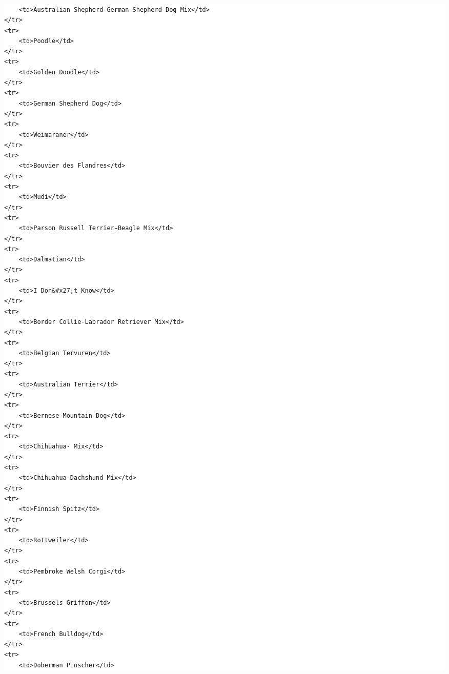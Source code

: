        <td>Australian Shepherd-German Shepherd Dog Mix</td>
    </tr>
    <tr>
        <td>Poodle</td>
    </tr>
    <tr>
        <td>Golden Doodle</td>
    </tr>
    <tr>
        <td>German Shepherd Dog</td>
    </tr>
    <tr>
        <td>Weimaraner</td>
    </tr>
    <tr>
        <td>Bouvier des Flandres</td>
    </tr>
    <tr>
        <td>Mudi</td>
    </tr>
    <tr>
        <td>Parson Russell Terrier-Beagle Mix</td>
    </tr>
    <tr>
        <td>Dalmatian</td>
    </tr>
    <tr>
        <td>I Don&#x27;t Know</td>
    </tr>
    <tr>
        <td>Border Collie-Labrador Retriever Mix</td>
    </tr>
    <tr>
        <td>Belgian Tervuren</td>
    </tr>
    <tr>
        <td>Australian Terrier</td>
    </tr>
    <tr>
        <td>Bernese Mountain Dog</td>
    </tr>
    <tr>
        <td>Chihuahua- Mix</td>
    </tr>
    <tr>
        <td>Chihuahua-Dachshund Mix</td>
    </tr>
    <tr>
        <td>Finnish Spitz</td>
    </tr>
    <tr>
        <td>Rottweiler</td>
    </tr>
    <tr>
        <td>Pembroke Welsh Corgi</td>
    </tr>
    <tr>
        <td>Brussels Griffon</td>
    </tr>
    <tr>
        <td>French Bulldog</td>
    </tr>
    <tr>
        <td>Doberman Pinscher</td>